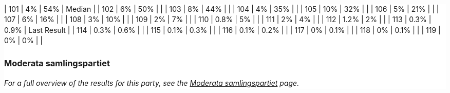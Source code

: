 | 101 | 4% | 54% | Median |
| 102 | 6% | 50% |  |
| 103 | 8% | 44% |  |
| 104 | 4% | 35% |  |
| 105 | 10% | 32% |  |
| 106 | 5% | 21% |  |
| 107 | 6% | 16% |  |
| 108 | 3% | 10% |  |
| 109 | 2% | 7% |  |
| 110 | 0.8% | 5% |  |
| 111 | 2% | 4% |  |
| 112 | 1.2% | 2% |  |
| 113 | 0.3% | 0.9% | Last Result |
| 114 | 0.3% | 0.6% |  |
| 115 | 0.1% | 0.3% |  |
| 116 | 0.1% | 0.2% |  |
| 117 | 0% | 0.1% |  |
| 118 | 0% | 0.1% |  |
| 119 | 0% | 0% |  |

### Moderata samlingspartiet

*For a full overview of the results for this party, see the [Moderata samlingspartiet](party-moderatasamlingspartiet.html) page.*
